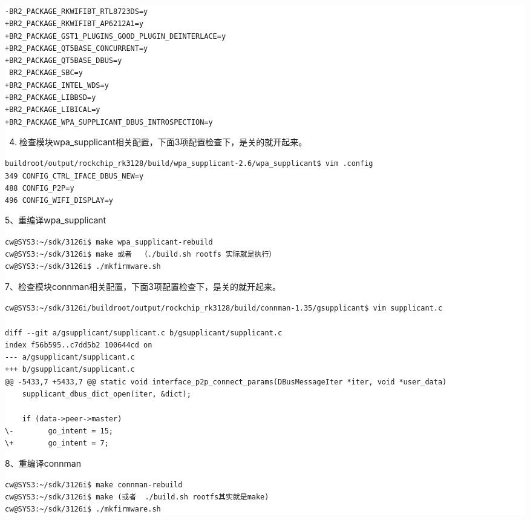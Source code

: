 ```
-BR2_PACKAGE_RKWIFIBT_RTL8723DS=y
+BR2_PACKAGE_RKWIFIBT_AP6212A1=y
+BR2_PACKAGE_GST1_PLUGINS_GOOD_PLUGIN_DEINTERLACE=y
+BR2_PACKAGE_QT5BASE_CONCURRENT=y
+BR2_PACKAGE_QT5BASE_DBUS=y
 BR2_PACKAGE_SBC=y
+BR2_PACKAGE_INTEL_WDS=y
+BR2_PACKAGE_LIBBSD=y
+BR2_PACKAGE_LIBICAL=y
+BR2_PACKAGE_WPA_SUPPLICANT_DBUS_INTROSPECTION=y
```

4. 检查模块wpa_supplicant相关配置，下面3项配置检查下，是关的就开起来。

```
buildroot/output/rockchip_rk3128/build/wpa_supplicant-2.6/wpa_supplicant$ vim .config 
349 CONFIG_CTRL_IFACE_DBUS_NEW=y  
488 CONFIG_P2P=y
496 CONFIG_WIFI_DISPLAY=y
```

5、重编译wpa_supplicant

```
cw@SYS3:~/sdk/3126i$ make wpa_supplicant-rebuild
cw@SYS3:~/sdk/3126i$ make 或者  （./build.sh rootfs 实际就是执行）
cw@SYS3:~/sdk/3126i$ ./mkfirmware.sh 
```

7、检查模块connman相关配置，下面3项配置检查下，是关的就开起来。

```shell
cw@SYS3:~/sdk/3126i/buildroot/output/rockchip_rk3128/build/connman-1.35/gsupplicant$ vim supplicant.c 

diff --git a/gsupplicant/supplicant.c b/gsupplicant/supplicant.c
index f56b595..c7dd5b2 100644cd on
--- a/gsupplicant/supplicant.c
+++ b/gsupplicant/supplicant.c
@@ -5433,7 +5433,7 @@ static void interface_p2p_connect_params(DBusMessageIter *iter, void *user_data)
    supplicant_dbus_dict_open(iter, &dict);

    if (data->peer->master)
\-        go_intent = 15;
\+        go_intent = 7;
```

8、重编译connman

```shell
cw@SYS3:~/sdk/3126i$ make connman-rebuild
cw@SYS3:~/sdk/3126i$ make (或者  ./build.sh rootfs其实就是make)
cw@SYS3:~/sdk/3126i$ ./mkfirmware.sh 
```
